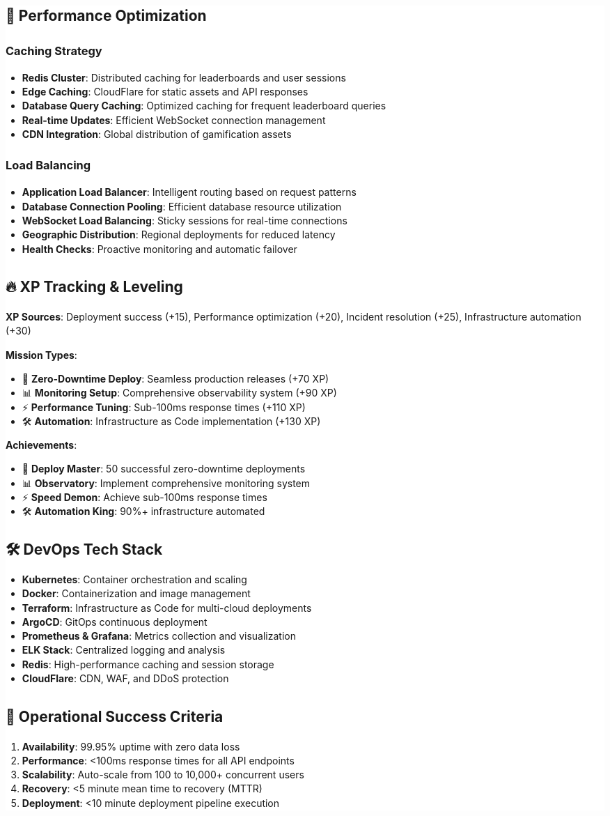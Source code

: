 ## 🚀 Performance Optimization

### Caching Strategy
- **Redis Cluster**: Distributed caching for leaderboards and user sessions
- **Edge Caching**: CloudFlare for static assets and API responses
- **Database Query Caching**: Optimized caching for frequent leaderboard queries
- **Real-time Updates**: Efficient WebSocket connection management
- **CDN Integration**: Global distribution of gamification assets

### Load Balancing
- **Application Load Balancer**: Intelligent routing based on request patterns
- **Database Connection Pooling**: Efficient database resource utilization
- **WebSocket Load Balancing**: Sticky sessions for real-time connections
- **Geographic Distribution**: Regional deployments for reduced latency
- **Health Checks**: Proactive monitoring and automatic failover

## 🔥 XP Tracking & Leveling

**XP Sources**: Deployment success (+15), Performance optimization (+20), Incident resolution (+25), Infrastructure automation (+30)

**Mission Types**:
- 🚀 **Zero-Downtime Deploy**: Seamless production releases (+70 XP)
- 📊 **Monitoring Setup**: Comprehensive observability system (+90 XP)
- ⚡ **Performance Tuning**: Sub-100ms response times (+110 XP)
- 🛠️ **Automation**: Infrastructure as Code implementation (+130 XP)

**Achievements**:
- 🚀 **Deploy Master**: 50 successful zero-downtime deployments
- 📊 **Observatory**: Implement comprehensive monitoring system
- ⚡ **Speed Demon**: Achieve sub-100ms response times
- 🛠️ **Automation King**: 90%+ infrastructure automated

## 🛠️ DevOps Tech Stack

- **Kubernetes**: Container orchestration and scaling
- **Docker**: Containerization and image management
- **Terraform**: Infrastructure as Code for multi-cloud deployments
- **ArgoCD**: GitOps continuous deployment
- **Prometheus & Grafana**: Metrics collection and visualization
- **ELK Stack**: Centralized logging and analysis
- **Redis**: High-performance caching and session storage
- **CloudFlare**: CDN, WAF, and DDoS protection

## 🎯 Operational Success Criteria

1. **Availability**: 99.95% uptime with zero data loss
2. **Performance**: <100ms response times for all API endpoints
3. **Scalability**: Auto-scale from 100 to 10,000+ concurrent users
4. **Recovery**: <5 minute mean time to recovery (MTTR)
5. **Deployment**: <10 minute deployment pipeline execution
